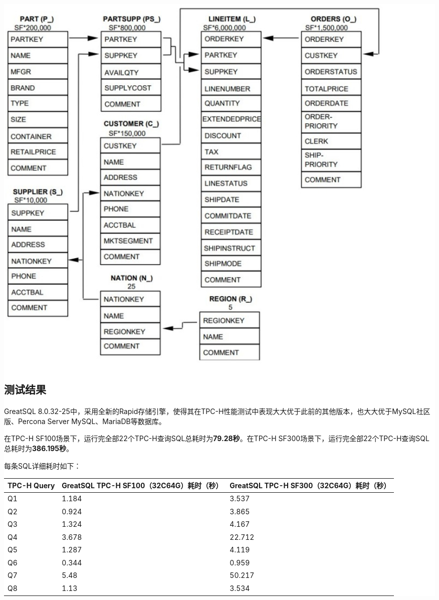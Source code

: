 ![TPC-H各表结构关系示意图](./tpch-tables.jpg)

##  测试结果

GreatSQL 8.0.32-25中，采用全新的Rapid存储引擎，使得其在TPC-H性能测试中表现大大优于此前的其他版本，也大大优于MySQL社区版、Percona Server MySQL、MariaDB等数据库。

在TPC-H SF100场景下，运行完全部22个TPC-H查询SQL总耗时为**79.28秒**。在TPC-H SF300场景下，运行完全部22个TPC-H查询SQL总耗时为**386.195秒**。

每条SQL详细耗时如下：

| TPC-H Query |GreatSQL TPC-H SF100（32C64G）耗时（秒）|GreatSQL TPC-H SF300（32C64G）耗时（秒）|
| ---   | ---    | ---      |
|Q1     |1.184   |  3.537   |
|Q2     |0.924   |  3.865   |
|Q3     |1.324   |  4.167   |
|Q4     |3.678   |  22.712  |
|Q5     |1.287   |  4.119   |
|Q6     |0.344   |  0.959   |
|Q7     |5.48    |  50.217  |
|Q8     |1.13    |  3.534   |